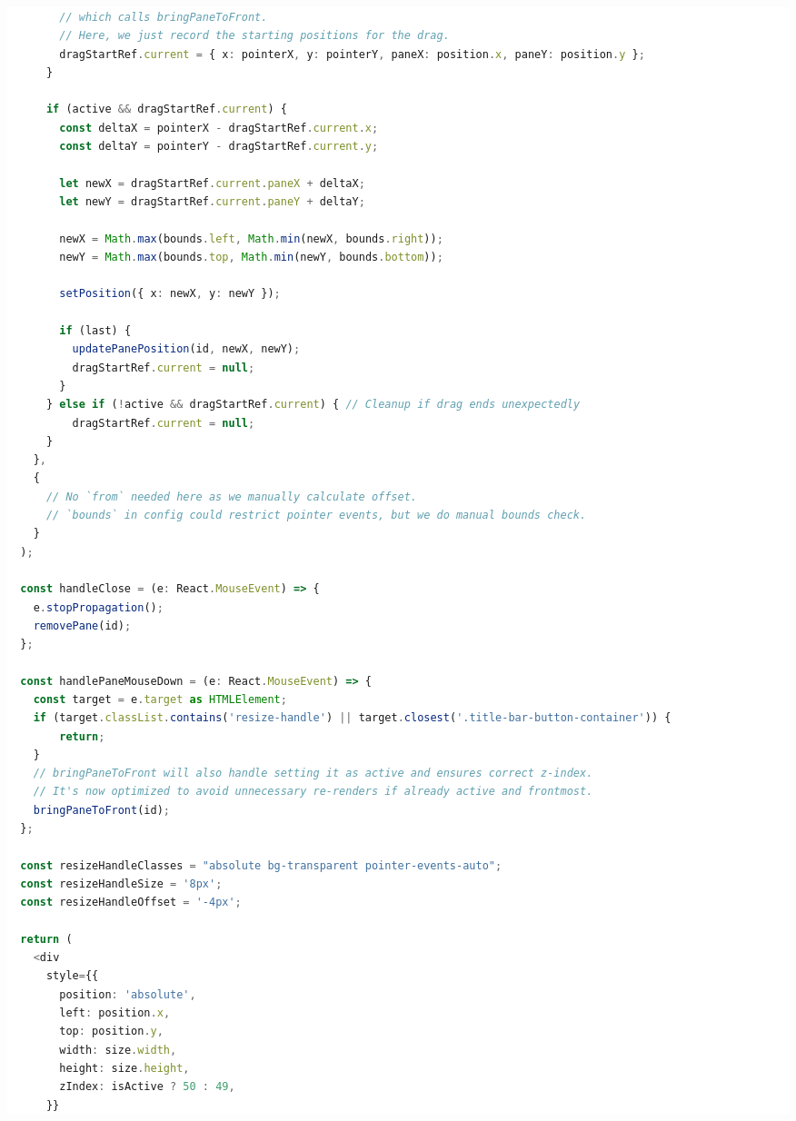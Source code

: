 ```typescript
        // which calls bringPaneToFront.
        // Here, we just record the starting positions for the drag.
        dragStartRef.current = { x: pointerX, y: pointerY, paneX: position.x, paneY: position.y };
      }

      if (active && dragStartRef.current) {
        const deltaX = pointerX - dragStartRef.current.x;
        const deltaY = pointerY - dragStartRef.current.y;

        let newX = dragStartRef.current.paneX + deltaX;
        let newY = dragStartRef.current.paneY + deltaY;

        newX = Math.max(bounds.left, Math.min(newX, bounds.right));
        newY = Math.max(bounds.top, Math.min(newY, bounds.bottom));

        setPosition({ x: newX, y: newY });

        if (last) {
          updatePanePosition(id, newX, newY);
          dragStartRef.current = null;
        }
      } else if (!active && dragStartRef.current) { // Cleanup if drag ends unexpectedly
          dragStartRef.current = null;
      }
    },
    {
      // No `from` needed here as we manually calculate offset.
      // `bounds` in config could restrict pointer events, but we do manual bounds check.
    }
  );

  const handleClose = (e: React.MouseEvent) => {
    e.stopPropagation();
    removePane(id);
  };

  const handlePaneMouseDown = (e: React.MouseEvent) => {
    const target = e.target as HTMLElement;
    if (target.classList.contains('resize-handle') || target.closest('.title-bar-button-container')) {
        return;
    }
    // bringPaneToFront will also handle setting it as active and ensures correct z-index.
    // It's now optimized to avoid unnecessary re-renders if already active and frontmost.
    bringPaneToFront(id);
  };

  const resizeHandleClasses = "absolute bg-transparent pointer-events-auto";
  const resizeHandleSize = '8px';
  const resizeHandleOffset = '-4px';

  return (
    <div
      style={{
        position: 'absolute',
        left: position.x,
        top: position.y,
        width: size.width,
        height: size.height,
        zIndex: isActive ? 50 : 49,
      }}
```